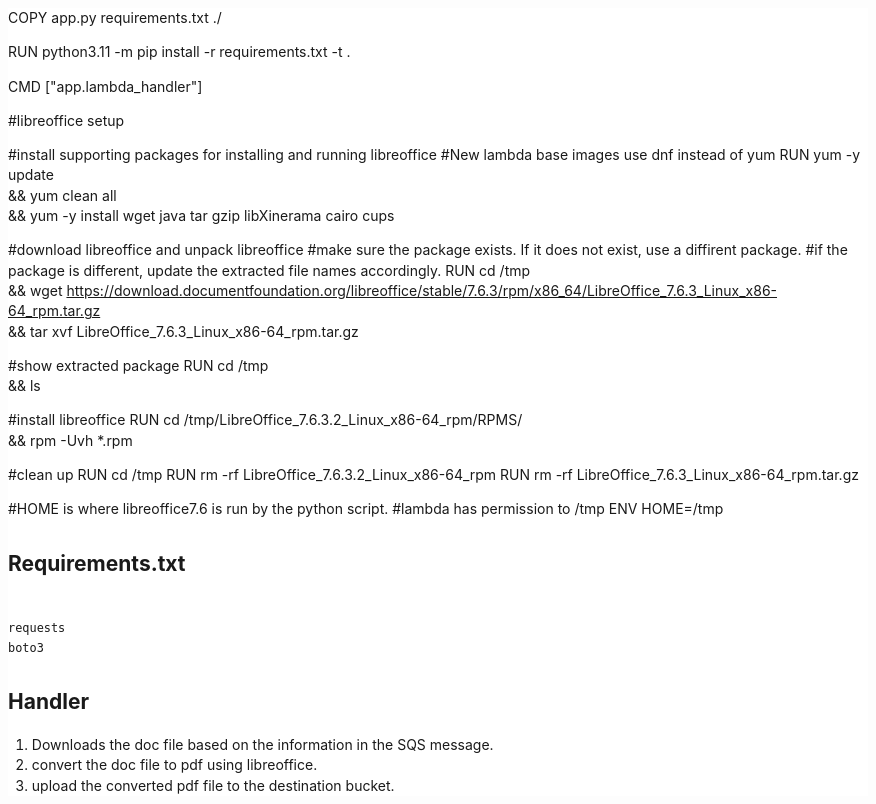 COPY app.py requirements.txt ./

RUN python3.11 -m pip install -r requirements.txt -t .

CMD ["app.lambda_handler"]

#libreoffice setup

#install supporting packages for installing and running libreoffice
#New lambda base images use dnf instead of yum
RUN yum -y update \
    && yum clean all \
    && yum -y install wget java tar gzip libXinerama cairo cups

#download libreoffice and unpack libreoffice
#make sure the package exists. If it does not exist, use a diffirent package. 
#if the package is different, update the extracted file names accordingly.
RUN cd /tmp \
    && wget https://download.documentfoundation.org/libreoffice/stable/7.6.3/rpm/x86_64/LibreOffice_7.6.3_Linux_x86-64_rpm.tar.gz \
    && tar xvf LibreOffice_7.6.3_Linux_x86-64_rpm.tar.gz
    
#show extracted package
RUN cd /tmp \
    && ls
    
#install libreoffice
RUN cd /tmp/LibreOffice_7.6.3.2_Linux_x86-64_rpm/RPMS/ \
    && rpm -Uvh *.rpm
    
#clean up
RUN cd /tmp
RUN rm -rf LibreOffice_7.6.3.2_Linux_x86-64_rpm 
RUN rm -rf LibreOffice_7.6.3_Linux_x86-64_rpm.tar.gz 

#HOME is where libreoffice7.6 is run by the python script. 
#lambda has permission to /tmp
ENV HOME=/tmp
</pre>
</code>
<br>
<h2>Requirements.txt</h2>
<code>
requests
boto3
</code>

<h2>Handler</h2>
<ol>
    <li>
    Downloads the doc file based on the information in the SQS message.
    </li>
    <li>
    convert the doc file to pdf using libreoffice.
    </li>
    <li>
    upload the converted pdf file to the destination bucket.
    </li>
</ol>

